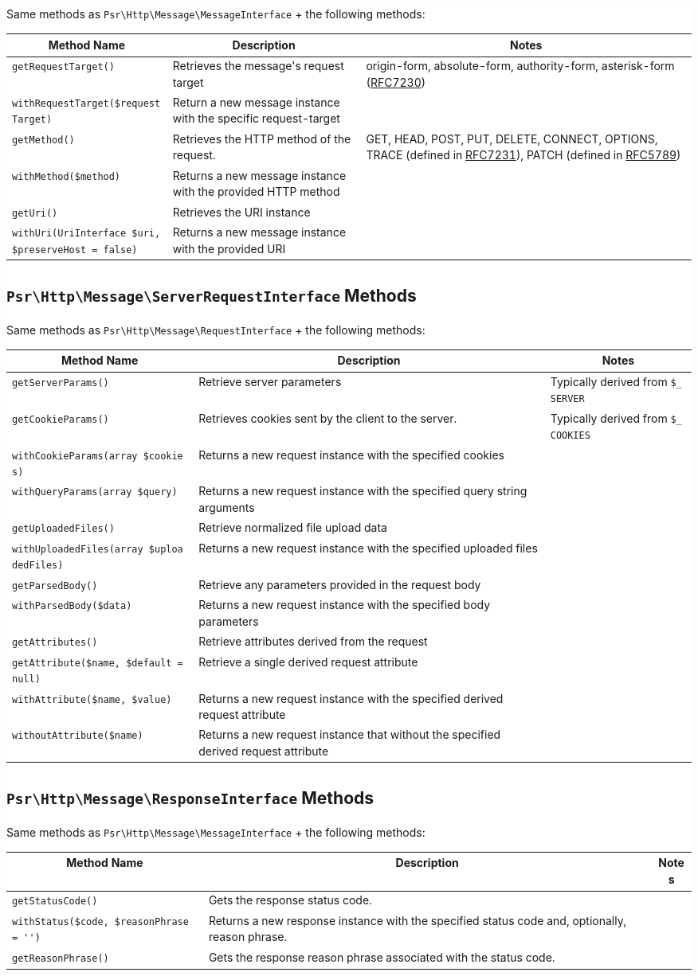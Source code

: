 Same methods as `Psr\Http\Message\MessageInterface` + the following methods:

| Method Name                                         | Description                                                    | Notes                                                                                                                                                                                |
| --------------------------------------------------- | -------------------------------------------------------------- | ------------------------------------------------------------------------------------------------------------------------------------------------------------------------------------ |
| `getRequestTarget()`                                | Retrieves the message's request target                         | origin-form, absolute-form, authority-form, asterisk-form ([RFC7230](https://www.rfc-editor.org/rfc/rfc7230.txt))                                                                    |
| `withRequestTarget($requestTarget)`                 | Return a new message instance with the specific request-target |                                                                                                                                                                                      |
| `getMethod()`                                       | Retrieves the HTTP method of the request.                      | GET, HEAD, POST, PUT, DELETE, CONNECT, OPTIONS, TRACE (defined in [RFC7231](https://tools.ietf.org/html/rfc7231)), PATCH (defined in [RFC5789](https://tools.ietf.org/html/rfc5789)) |
| `withMethod($method)`                               | Returns a new message instance with the provided HTTP method   |                                                                                                                                                                                      |
| `getUri()`                                          | Retrieves the URI instance                                     |                                                                                                                                                                                      |
| `withUri(UriInterface $uri, $preserveHost = false)` | Returns a new message instance with the provided URI           |                                                                                                                                                                                      |

## `Psr\Http\Message\ServerRequestInterface` Methods

Same methods as `Psr\Http\Message\RequestInterface` + the following methods:

| Method Name                               | Description                                                                         | Notes                              |
| ----------------------------------------- | ----------------------------------------------------------------------------------- | ---------------------------------- |
| `getServerParams()`                      | Retrieve server parameters                                                          | Typically derived from `$_SERVER`  |
| `getCookieParams()`                       | Retrieves cookies sent by the client to the server.                                 | Typically derived from `$_COOKIES` |
| `withCookieParams(array $cookies)`        | Returns a new request instance with the specified cookies                           |                                    |
| `withQueryParams(array $query)`           | Returns a new request instance with the specified query string arguments            |                                    |
| `getUploadedFiles()`                      | Retrieve normalized file upload data                                                |                                    |
| `withUploadedFiles(array $uploadedFiles)` | Returns a new request instance with the specified uploaded files                    |                                    |
| `getParsedBody()`                         | Retrieve any parameters provided in the request body                                |                                    |
| `withParsedBody($data)`                   | Returns a new request instance with the specified body parameters                   |                                    |
| `getAttributes()`                         | Retrieve attributes derived from the request                                        |                                    |
| `getAttribute($name, $default = null)`    | Retrieve a single derived request attribute                                         |                                    |
| `withAttribute($name, $value)`            | Returns a new request instance with the specified derived request attribute         |                                    |
| `withoutAttribute($name)`                 | Returns a new request instance that without the specified derived request attribute |                                    |

## `Psr\Http\Message\ResponseInterface` Methods

Same methods as `Psr\Http\Message\MessageInterface` + the following methods:

| Method Name                             | Description                                                                                    | Notes |
| --------------------------------------- | ---------------------------------------------------------------------------------------------- | ----- |
| `getStatusCode()`                       | Gets the response status code.                                                                 |       |
| `withStatus($code, $reasonPhrase = '')` | Returns a new response instance with the specified status code and, optionally, reason phrase. |       |
| `getReasonPhrase()`                     | Gets the response reason phrase associated with the status code.                               |       |
